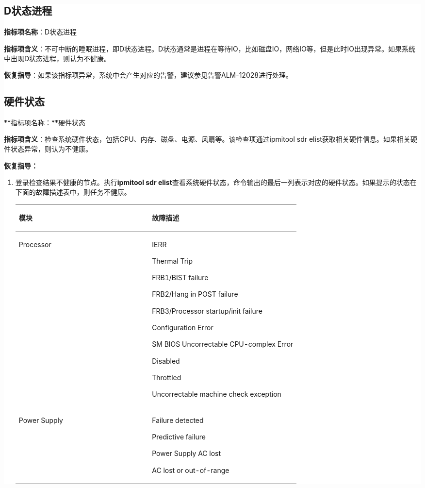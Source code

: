 ## D状态进程<a name="section35806111163"></a>

**指标项名称**：D状态进程

**指标项含义**：不可中断的睡眠进程，即D状态进程。D状态通常是进程在等待IO，比如磁盘IO，网络IO等，但是此时IO出现异常。如果系统中出现D状态进程，则认为不健康。

**恢复指导**：如果该指标项异常，系统中会产生对应的告警，建议参见告警ALM-12028进行处理。

## 硬件状态<a name="section1214941911631"></a>

**指标项名称：**硬件状态

**指标项含义**：检查系统硬件状态，包括CPU、内存、磁盘、电源、风扇等。该检查项通过ipmitool sdr elist获取相关硬件信息。如果相关硬件状态异常，则认为不健康。

**恢复指导：**

1.  登录检查结果不健康的节点。执行**ipmitool sdr elist**查看系统硬件状态，命令输出的最后一列表示对应的硬件状态。如果提示的状态在下面的故障描述表中，则任务不健康。

    <a name="table3506092211640"></a>
    <table><thead align="left"><tr id="row2720766011640"><th class="cellrowborder" valign="top" width="47.36%" id="mcps1.1.3.1.1"><p id="p2888929111640"><a name="p2888929111640"></a><a name="p2888929111640"></a><strong id="b2451874311645"><a name="b2451874311645"></a><a name="b2451874311645"></a>模块</strong></p>
    </th>
    <th class="cellrowborder" valign="top" width="52.64%" id="mcps1.1.3.1.2"><p id="p5833121111640"><a name="p5833121111640"></a><a name="p5833121111640"></a><strong id="b3986117211645"><a name="b3986117211645"></a><a name="b3986117211645"></a>故障描述</strong></p>
    </th>
    </tr>
    </thead>
    <tbody><tr id="row1315763911640"><td class="cellrowborder" valign="top" width="47.36%" headers="mcps1.1.3.1.1 "><p id="p5633685311640"><a name="p5633685311640"></a><a name="p5633685311640"></a>Processor</p>
    </td>
    <td class="cellrowborder" valign="top" width="52.64%" headers="mcps1.1.3.1.2 "><p id="p6699127911640"><a name="p6699127911640"></a><a name="p6699127911640"></a>IERR</p>
    <p id="p6605060611640"><a name="p6605060611640"></a><a name="p6605060611640"></a>Thermal Trip</p>
    <p id="p5758454611640"><a name="p5758454611640"></a><a name="p5758454611640"></a>FRB1/BIST failure</p>
    <p id="p4849886811640"><a name="p4849886811640"></a><a name="p4849886811640"></a>FRB2/Hang in POST failure</p>
    <p id="p3383662911640"><a name="p3383662911640"></a><a name="p3383662911640"></a>FRB3/Processor startup/init failure</p>
    <p id="p3609420611640"><a name="p3609420611640"></a><a name="p3609420611640"></a>Configuration Error</p>
    <p id="p5641240011640"><a name="p5641240011640"></a><a name="p5641240011640"></a>SM BIOS Uncorrectable CPU-complex Error</p>
    <p id="p3794955611640"><a name="p3794955611640"></a><a name="p3794955611640"></a>Disabled</p>
    <p id="p600169211640"><a name="p600169211640"></a><a name="p600169211640"></a>Throttled</p>
    <p id="p5401523211640"><a name="p5401523211640"></a><a name="p5401523211640"></a>Uncorrectable machine check exception</p>
    </td>
    </tr>
    <tr id="row2840418211640"><td class="cellrowborder" valign="top" width="47.36%" headers="mcps1.1.3.1.1 "><p id="p5130989311640"><a name="p5130989311640"></a><a name="p5130989311640"></a>Power Supply</p>
    </td>
    <td class="cellrowborder" valign="top" width="52.64%" headers="mcps1.1.3.1.2 "><p id="p6246069111640"><a name="p6246069111640"></a><a name="p6246069111640"></a>Failure detected</p>
    <p id="p2527530811640"><a name="p2527530811640"></a><a name="p2527530811640"></a>Predictive failure</p>
    <p id="p2615118511640"><a name="p2615118511640"></a><a name="p2615118511640"></a>Power Supply AC lost</p>
    <p id="p3403407311640"><a name="p3403407311640"></a><a name="p3403407311640"></a>AC lost or out-of-range</p>